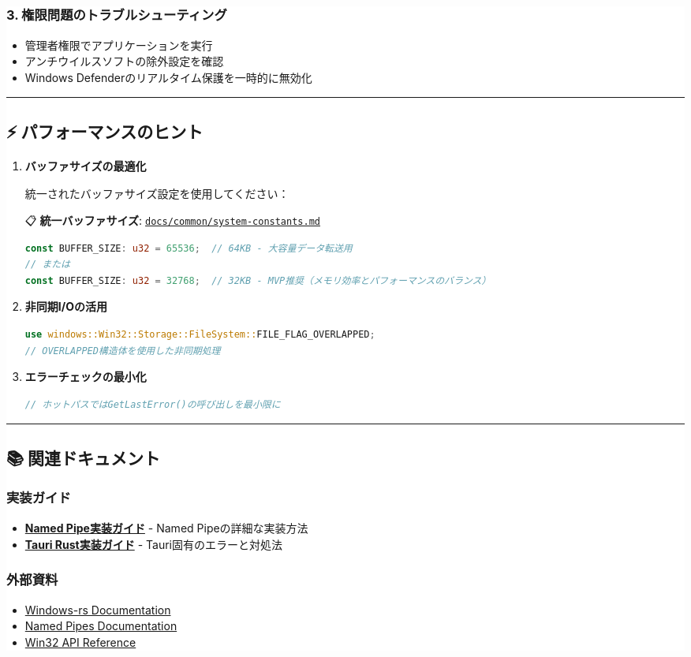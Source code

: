 ### 3. 権限問題のトラブルシューティング
- 管理者権限でアプリケーションを実行
- アンチウイルスソフトの除外設定を確認
- Windows Defenderのリアルタイム保護を一時的に無効化

---

## ⚡ パフォーマンスのヒント

1. **バッファサイズの最適化**
   
   統一されたバッファサイズ設定を使用してください：
   
   📋 **統一バッファサイズ**: [`docs/common/system-constants.md`](../../common/system-constants.md)
   
   ```rust
   const BUFFER_SIZE: u32 = 65536;  // 64KB - 大容量データ転送用
   // または
   const BUFFER_SIZE: u32 = 32768;  // 32KB - MVP推奨（メモリ効率とパフォーマンスのバランス）
   ```

2. **非同期I/Oの活用**
   ```rust
   use windows::Win32::Storage::FileSystem::FILE_FLAG_OVERLAPPED;
   // OVERLAPPED構造体を使用した非同期処理
   ```

3. **エラーチェックの最小化**
   ```rust
   // ホットパスではGetLastError()の呼び出しを最小限に
   ```

---

## 📚 関連ドキュメント

### 実装ガイド
- **[Named Pipe実装ガイド](./named-pipe-implementation.md)** - Named Pipeの詳細な実装方法
- **[Tauri Rust実装ガイド](./tauri-rust-implementation.md)** - Tauri固有のエラーと対処法

### 外部資料
- [Windows-rs Documentation](https://microsoft.github.io/windows-docs-rs/)
- [Named Pipes Documentation](https://docs.microsoft.com/en-us/windows/win32/ipc/named-pipes)
- [Win32 API Reference](https://docs.microsoft.com/en-us/windows/win32/)
